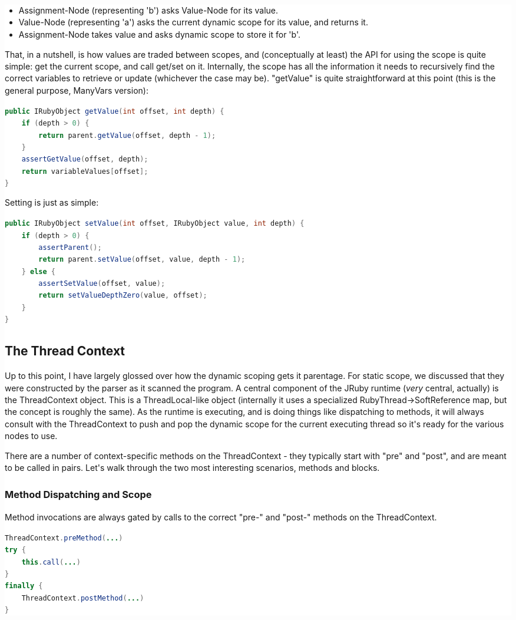 * Assignment-Node (representing 'b') asks Value-Node for its value.
* Value-Node (representing 'a') asks the current dynamic scope for its value, and returns it.
* Assignment-Node takes value and asks dynamic scope to store it for 'b'.

That, in a nutshell, is how values are traded between scopes, and (conceptually at least) the API for using the scope is quite simple: get the current scope, and call get/set on it. Internally, the scope has all the information it needs to recursively find the correct variables to retrieve or update (whichever the case may be).  "getValue" is quite straightforward at this point (this is the general purpose, ManyVars version):

```java
public IRubyObject getValue(int offset, int depth) {
    if (depth > 0) {
        return parent.getValue(offset, depth - 1);
    }
    assertGetValue(offset, depth);
    return variableValues[offset];
}
```

Setting is just as simple:

```java
public IRubyObject setValue(int offset, IRubyObject value, int depth) {
    if (depth > 0) {
        assertParent();
        return parent.setValue(offset, value, depth - 1);
    } else {
        assertSetValue(offset, value);
        return setValueDepthZero(value, offset);
    }
}
```

## The Thread Context

Up to this point, I have largely glossed over how the dynamic scoping gets it parentage. For static scope, we discussed that they were constructed by the parser as it scanned the program. A central component of the JRuby runtime (*very* central, actually) is the ThreadContext object. This is a ThreadLocal-like object (internally it uses a specialized RubyThread->SoftReference map, but the concept is roughly the same). As the runtime is executing, and is doing things like dispatching to methods, it will always consult with the ThreadContext to push and pop the dynamic scope for the current executing thread so it's ready for the various nodes to use.

There are a number of context-specific methods on the ThreadContext - they typically start with "pre" and "post", and are meant to be called in pairs. Let's walk through the two most interesting scenarios, methods and blocks.

### Method Dispatching and Scope

Method invocations are always gated by calls to the correct "pre-" and "post-" methods on the ThreadContext.

```java
ThreadContext.preMethod(...)
try {
    this.call(...)
}
finally {
    ThreadContext.postMethod(...)
}
```
